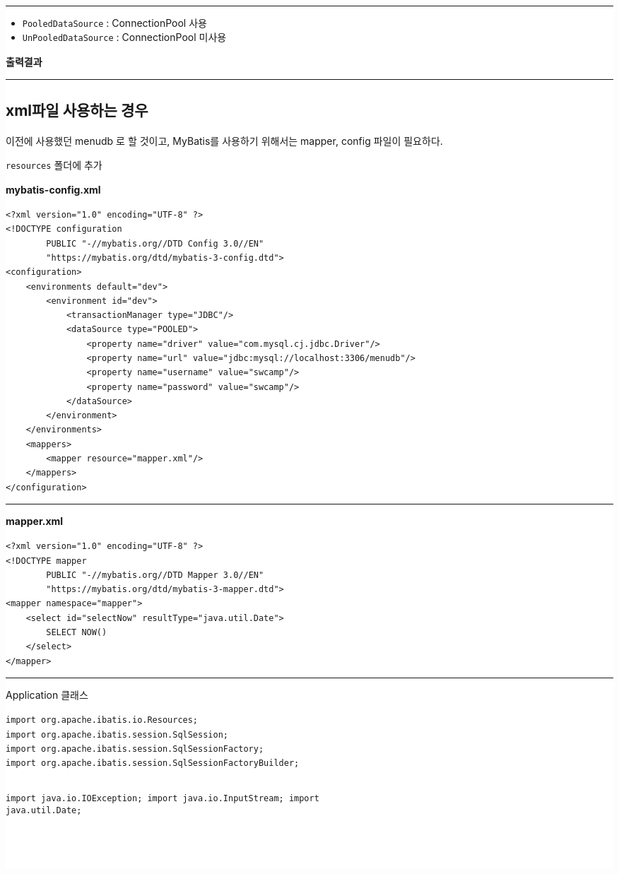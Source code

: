 <hr />
<ul>
<li><code>PooledDataSource</code> : ConnectionPool 사용</li>
<li><code>UnPooledDataSource</code> : ConnectionPool 미사용</li>
</ul>
<p><strong>출력결과</strong>
<img alt="" src="https://velog.velcdn.com/images/jojehuni_9759/post/e1bdf749-83bd-4d60-98a0-ac92b78ca5bf/image.png" /></p>
<hr />
<h2 id="xml파일-사용하는-경우">xml파일 사용하는 경우</h2>
<p>이전에 사용했던 menudb 로 할 것이고, MyBatis를 사용하기 위해서는 mapper, config 파일이 필요하다.</p>
<p><code>resources</code> 폴더에 추가</p>
<p><strong>mybatis-config.xml</strong></p>
<pre><code class="language-xml">&lt;?xml version=&quot;1.0&quot; encoding=&quot;UTF-8&quot; ?&gt;
&lt;!DOCTYPE configuration
        PUBLIC &quot;-//mybatis.org//DTD Config 3.0//EN&quot;
        &quot;https://mybatis.org/dtd/mybatis-3-config.dtd&quot;&gt;
&lt;configuration&gt;
    &lt;environments default=&quot;dev&quot;&gt;
        &lt;environment id=&quot;dev&quot;&gt;
            &lt;transactionManager type=&quot;JDBC&quot;/&gt;
            &lt;dataSource type=&quot;POOLED&quot;&gt;
                &lt;property name=&quot;driver&quot; value=&quot;com.mysql.cj.jdbc.Driver&quot;/&gt;
                &lt;property name=&quot;url&quot; value=&quot;jdbc:mysql://localhost:3306/menudb&quot;/&gt;
                &lt;property name=&quot;username&quot; value=&quot;swcamp&quot;/&gt;
                &lt;property name=&quot;password&quot; value=&quot;swcamp&quot;/&gt;
            &lt;/dataSource&gt;
        &lt;/environment&gt;
    &lt;/environments&gt;
    &lt;mappers&gt;
        &lt;mapper resource=&quot;mapper.xml&quot;/&gt;
    &lt;/mappers&gt;
&lt;/configuration&gt;</code></pre>
<hr />
<p><strong>mapper.xml</strong></p>
<pre><code class="language-xml">&lt;?xml version=&quot;1.0&quot; encoding=&quot;UTF-8&quot; ?&gt;
&lt;!DOCTYPE mapper
        PUBLIC &quot;-//mybatis.org//DTD Mapper 3.0//EN&quot;
        &quot;https://mybatis.org/dtd/mybatis-3-mapper.dtd&quot;&gt;
&lt;mapper namespace=&quot;mapper&quot;&gt;
    &lt;select id=&quot;selectNow&quot; resultType=&quot;java.util.Date&quot;&gt;
        SELECT NOW()
    &lt;/select&gt;
&lt;/mapper&gt;</code></pre>
<hr />
<p>Application 클래스</p>
<pre><code class="language-java">import org.apache.ibatis.io.Resources;
import org.apache.ibatis.session.SqlSession;
import org.apache.ibatis.session.SqlSessionFactory;
import org.apache.ibatis.session.SqlSessionFactoryBuilder;

import java.io.IOException;
import java.io.InputStream;
import java.util.Date;
